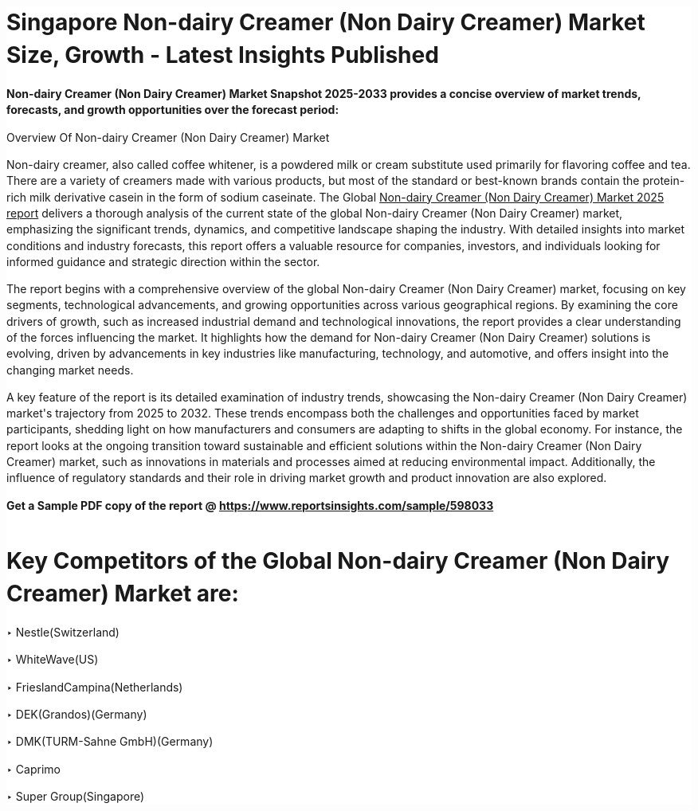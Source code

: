 # Singapore Non-dairy Creamer (Non Dairy Creamer) Market Size, Growth - Latest Insights Published

<strong>Non-dairy Creamer (Non Dairy Creamer) Market Snapshot 2025-2033 provides a concise overview of market trends, forecasts, and growth opportunities over the forecast period:</strong>

Overview Of Non-dairy Creamer (Non Dairy Creamer) Market

Non-dairy creamer, also called coffee whitener, is a powdered milk or cream substitute used primarily for flavoring coffee and tea. There are a variety of creamers made with various products, but most of the standard or best-known brands contain the protein-rich milk derivative casein in the form of sodium caseinate. The Global <a href=https://www.reportsinsights.com/sample/598033>Non-dairy Creamer (Non Dairy Creamer) Market 2025 report</a> delivers a thorough analysis of the current state of the global Non-dairy Creamer (Non Dairy Creamer) market, emphasizing the significant trends, dynamics, and competitive landscape shaping the industry. With detailed insights into market conditions and industry forecasts, this report offers a valuable resource for companies, investors, and individuals looking for informed guidance and strategic direction within the sector.

The report begins with a comprehensive overview of the global Non-dairy Creamer (Non Dairy Creamer) market, focusing on key segments, technological advancements, and growing opportunities across various geographical regions. By examining the core drivers of growth, such as increased industrial demand and technological innovations, the report provides a clear understanding of the forces influencing the market. It highlights how the demand for Non-dairy Creamer (Non Dairy Creamer) solutions is evolving, driven by advancements in key industries like manufacturing, technology, and automotive, and offers insight into the changing market needs.

A key feature of the report is its detailed examination of industry trends, showcasing the Non-dairy Creamer (Non Dairy Creamer) market's trajectory from 2025 to 2032. These trends encompass both the challenges and opportunities faced by market participants, shedding light on how manufacturers and consumers are adapting to shifts in the global economy. For instance, the report looks at the ongoing transition toward sustainable and efficient solutions within the Non-dairy Creamer (Non Dairy Creamer) market, such as innovations in materials and processes aimed at reducing environmental impact. Additionally, the influence of regulatory standards and their role in driving market growth and product innovation are also explored.

<strong>Get a Sample PDF copy of the report @ <a href=https://www.reportsinsights.com/sample/598033>https://www.reportsinsights.com/sample/598033</a></strong>

# <strong>Key Competitors of the Global Non-dairy Creamer (Non Dairy Creamer) Market are:</strong>

‣ Nestle(Switzerland)

‣ WhiteWave(US)

‣ FrieslandCampina(Netherlands)

‣ DEK(Grandos)(Germany)

‣ DMK(TURM-Sahne GmbH)(Germany)

‣ Caprimo

‣ Super Group(Singapore)
